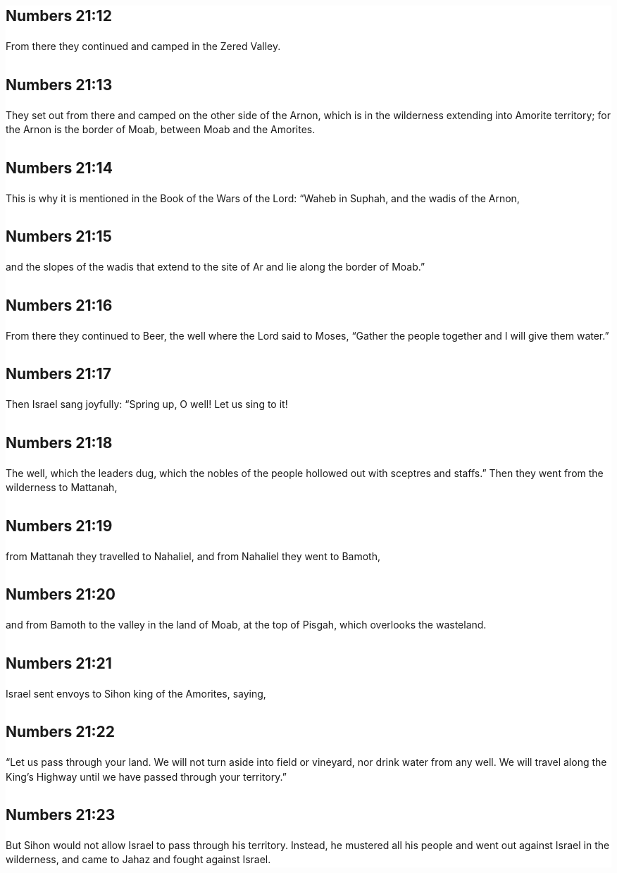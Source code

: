 ## Numbers 21:12
From there they continued and camped in the Zered Valley.

## Numbers 21:13
They set out from there and camped on the other side of the Arnon, which is in the wilderness extending into Amorite territory; for the Arnon is the border of Moab, between Moab and the Amorites.

## Numbers 21:14
This is why it is mentioned in the Book of the Wars of the Lord: “Waheb in Suphah, and the wadis of the Arnon,

## Numbers 21:15
and the slopes of the wadis that extend to the site of Ar and lie along the border of Moab.”

## Numbers 21:16
From there they continued to Beer, the well where the Lord said to Moses, “Gather the people together and I will give them water.”

## Numbers 21:17
Then Israel sang joyfully: “Spring up, O well! Let us sing to it!

## Numbers 21:18
The well, which the leaders dug, which the nobles of the people hollowed out with sceptres and staffs.” Then they went from the wilderness to Mattanah,

## Numbers 21:19
from Mattanah they travelled to Nahaliel, and from Nahaliel they went to Bamoth,

## Numbers 21:20
and from Bamoth to the valley in the land of Moab, at the top of Pisgah, which overlooks the wasteland.

## Numbers 21:21
Israel sent envoys to Sihon king of the Amorites, saying,

## Numbers 21:22
“Let us pass through your land. We will not turn aside into field or vineyard, nor drink water from any well. We will travel along the King’s Highway until we have passed through your territory.”

## Numbers 21:23
But Sihon would not allow Israel to pass through his territory. Instead, he mustered all his people and went out against Israel in the wilderness, and came to Jahaz and fought against Israel.
